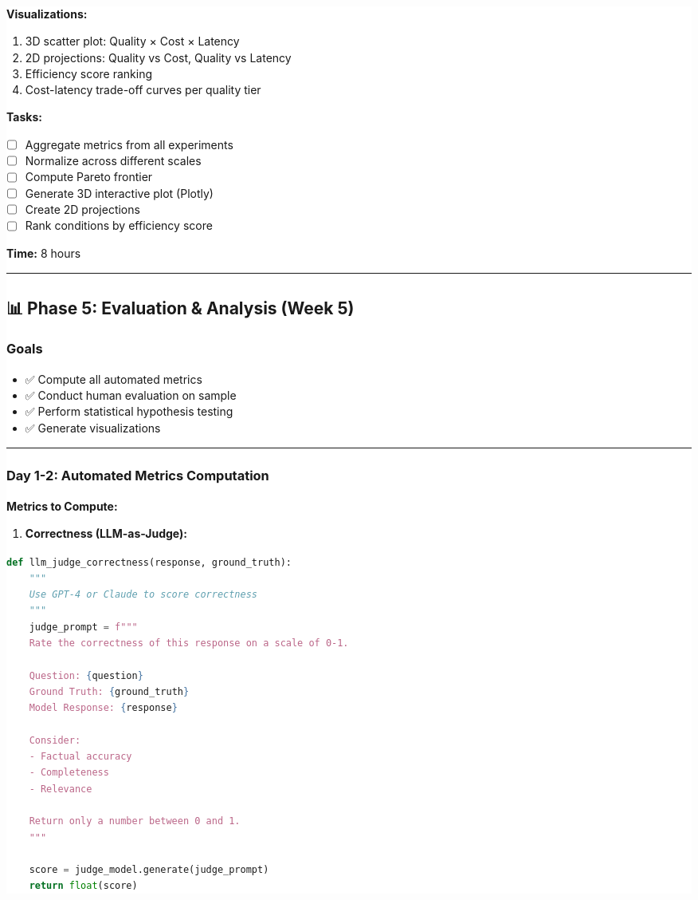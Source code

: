 **Visualizations:**
1. 3D scatter plot: Quality × Cost × Latency
2. 2D projections: Quality vs Cost, Quality vs Latency
3. Efficiency score ranking
4. Cost-latency trade-off curves per quality tier

**Tasks:**
- [ ] Aggregate metrics from all experiments
- [ ] Normalize across different scales
- [ ] Compute Pareto frontier
- [ ] Generate 3D interactive plot (Plotly)
- [ ] Create 2D projections
- [ ] Rank conditions by efficiency score

**Time:** 8 hours

---

## 📊 Phase 5: Evaluation & Analysis (Week 5)

### Goals
- ✅ Compute all automated metrics
- ✅ Conduct human evaluation on sample
- ✅ Perform statistical hypothesis testing
- ✅ Generate visualizations

---

### Day 1-2: Automated Metrics Computation

**Metrics to Compute:**

1. **Correctness (LLM-as-Judge):**
```python
def llm_judge_correctness(response, ground_truth):
    """
    Use GPT-4 or Claude to score correctness
    """
    judge_prompt = f"""
    Rate the correctness of this response on a scale of 0-1.
    
    Question: {question}
    Ground Truth: {ground_truth}
    Model Response: {response}
    
    Consider:
    - Factual accuracy
    - Completeness
    - Relevance
    
    Return only a number between 0 and 1.
    """
    
    score = judge_model.generate(judge_prompt)
    return float(score)
```
